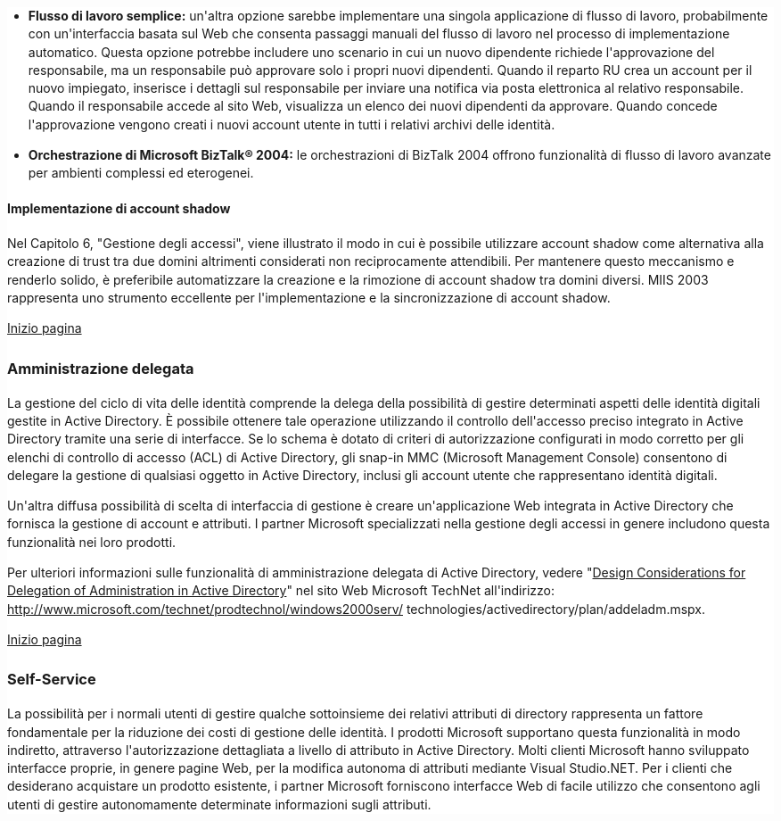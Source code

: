-   **Flusso di lavoro semplice:** un'altra opzione sarebbe implementare una singola applicazione di flusso di lavoro, probabilmente con un'interfaccia basata sul Web che consenta passaggi manuali del flusso di lavoro nel processo di implementazione automatico. Questa opzione potrebbe includere uno scenario in cui un nuovo dipendente richiede l'approvazione del responsabile, ma un responsabile può approvare solo i propri nuovi dipendenti. Quando il reparto RU crea un account per il nuovo impiegato, inserisce i dettagli sul responsabile per inviare una notifica via posta elettronica al relativo responsabile. Quando il responsabile accede al sito Web, visualizza un elenco dei nuovi dipendenti da approvare. Quando concede l'approvazione vengono creati i nuovi account utente in tutti i relativi archivi delle identità.

-   **Orchestrazione di Microsoft BizTalk® 2004:** le orchestrazioni di BizTalk 2004 offrono funzionalità di flusso di lavoro avanzate per ambienti complessi ed eterogenei.

#### Implementazione di account shadow

Nel Capitolo 6, "Gestione degli accessi", viene illustrato il modo in cui è possibile utilizzare account shadow come alternativa alla creazione di trust tra due domini altrimenti considerati non reciprocamente attendibili. Per mantenere questo meccanismo e renderlo solido, è preferibile automatizzare la creazione e la rimozione di account shadow tra domini diversi. MIIS 2003 rappresenta uno strumento eccellente per l'implementazione e la sincronizzazione di account shadow.

[](#mainsection)[Inizio pagina](#mainsection)

### Amministrazione delegata

La gestione del ciclo di vita delle identità comprende la delega della possibilità di gestire determinati aspetti delle identità digitali gestite in Active Directory. È possibile ottenere tale operazione utilizzando il controllo dell'accesso preciso integrato in Active Directory tramite una serie di interfacce. Se lo schema è dotato di criteri di autorizzazione configurati in modo corretto per gli elenchi di controllo di accesso (ACL) di Active Directory, gli snap-in MMC (Microsoft Management Console) consentono di delegare la gestione di qualsiasi oggetto in Active Directory, inclusi gli account utente che rappresentano identità digitali.

Un'altra diffusa possibilità di scelta di interfaccia di gestione è creare un'applicazione Web integrata in Active Directory che fornisca la gestione di account e attributi. I partner Microsoft specializzati nella gestione degli accessi in genere includono questa funzionalità nei loro prodotti.

Per ulteriori informazioni sulle funzionalità di amministrazione delegata di Active Directory, vedere "[Design Considerations for Delegation of Administration in Active Directory](http://www.microsoft.com/technet/prodtechnol/windows2000serv/technologies/activedirectory/plan/addeladm.mspx)" nel sito Web Microsoft TechNet all'indirizzo:
http://www.microsoft.com/technet/prodtechnol/windows2000serv/
technologies/activedirectory/plan/addeladm.mspx.

[](#mainsection)[Inizio pagina](#mainsection)

### Self-Service

La possibilità per i normali utenti di gestire qualche sottoinsieme dei relativi attributi di directory rappresenta un fattore fondamentale per la riduzione dei costi di gestione delle identità. I prodotti Microsoft supportano questa funzionalità in modo indiretto, attraverso l'autorizzazione dettagliata a livello di attributo in Active Directory. Molti clienti Microsoft hanno sviluppato interfacce proprie, in genere pagine Web, per la modifica autonoma di attributi mediante Visual Studio.NET. Per i clienti che desiderano acquistare un prodotto esistente, i partner Microsoft forniscono interfacce Web di facile utilizzo che consentono agli utenti di gestire autonomamente determinate informazioni sugli attributi.
